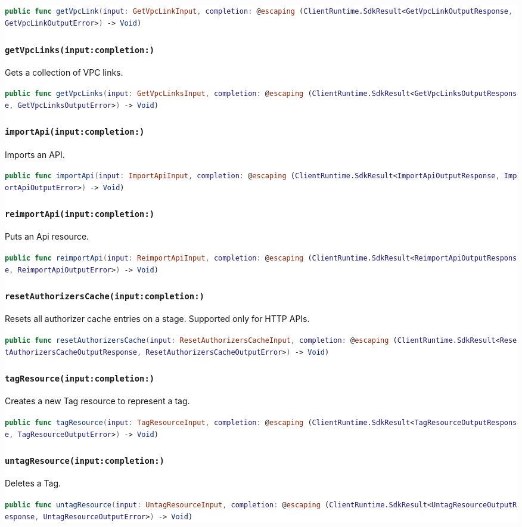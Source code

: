 ``` swift
public func getVpcLink(input: GetVpcLinkInput, completion: @escaping (ClientRuntime.SdkResult<GetVpcLinkOutputResponse, GetVpcLinkOutputError>) -> Void)
```

### `getVpcLinks(input:completion:)`

Gets a collection of VPC links.

``` swift
public func getVpcLinks(input: GetVpcLinksInput, completion: @escaping (ClientRuntime.SdkResult<GetVpcLinksOutputResponse, GetVpcLinksOutputError>) -> Void)
```

### `importApi(input:completion:)`

Imports an API.

``` swift
public func importApi(input: ImportApiInput, completion: @escaping (ClientRuntime.SdkResult<ImportApiOutputResponse, ImportApiOutputError>) -> Void)
```

### `reimportApi(input:completion:)`

Puts an Api resource.

``` swift
public func reimportApi(input: ReimportApiInput, completion: @escaping (ClientRuntime.SdkResult<ReimportApiOutputResponse, ReimportApiOutputError>) -> Void)
```

### `resetAuthorizersCache(input:completion:)`

Resets all authorizer cache entries on a stage. Supported only for HTTP APIs.

``` swift
public func resetAuthorizersCache(input: ResetAuthorizersCacheInput, completion: @escaping (ClientRuntime.SdkResult<ResetAuthorizersCacheOutputResponse, ResetAuthorizersCacheOutputError>) -> Void)
```

### `tagResource(input:completion:)`

Creates a new Tag resource to represent a tag.

``` swift
public func tagResource(input: TagResourceInput, completion: @escaping (ClientRuntime.SdkResult<TagResourceOutputResponse, TagResourceOutputError>) -> Void)
```

### `untagResource(input:completion:)`

Deletes a Tag.

``` swift
public func untagResource(input: UntagResourceInput, completion: @escaping (ClientRuntime.SdkResult<UntagResourceOutputResponse, UntagResourceOutputError>) -> Void)
```
